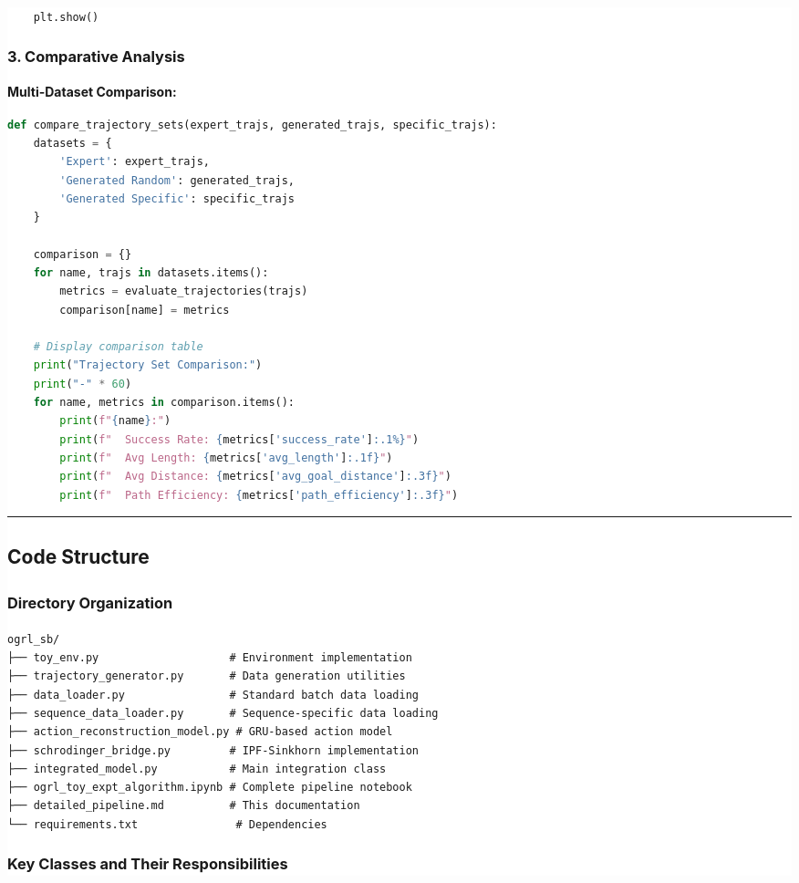 ```python
    plt.show()
```

### 3. Comparative Analysis

**Multi-Dataset Comparison:**
```python
def compare_trajectory_sets(expert_trajs, generated_trajs, specific_trajs):
    datasets = {
        'Expert': expert_trajs,
        'Generated Random': generated_trajs,
        'Generated Specific': specific_trajs
    }
    
    comparison = {}
    for name, trajs in datasets.items():
        metrics = evaluate_trajectories(trajs)
        comparison[name] = metrics
    
    # Display comparison table
    print("Trajectory Set Comparison:")
    print("-" * 60)
    for name, metrics in comparison.items():
        print(f"{name}:")
        print(f"  Success Rate: {metrics['success_rate']:.1%}")
        print(f"  Avg Length: {metrics['avg_length']:.1f}")
        print(f"  Avg Distance: {metrics['avg_goal_distance']:.3f}")
        print(f"  Path Efficiency: {metrics['path_efficiency']:.3f}")
```

---

## Code Structure

### Directory Organization
```
ogrl_sb/
├── toy_env.py                    # Environment implementation
├── trajectory_generator.py       # Data generation utilities
├── data_loader.py                # Standard batch data loading
├── sequence_data_loader.py       # Sequence-specific data loading
├── action_reconstruction_model.py # GRU-based action model
├── schrodinger_bridge.py         # IPF-Sinkhorn implementation
├── integrated_model.py           # Main integration class
├── ogrl_toy_expt_algorithm.ipynb # Complete pipeline notebook
├── detailed_pipeline.md          # This documentation
└── requirements.txt               # Dependencies
```

### Key Classes and Their Responsibilities
